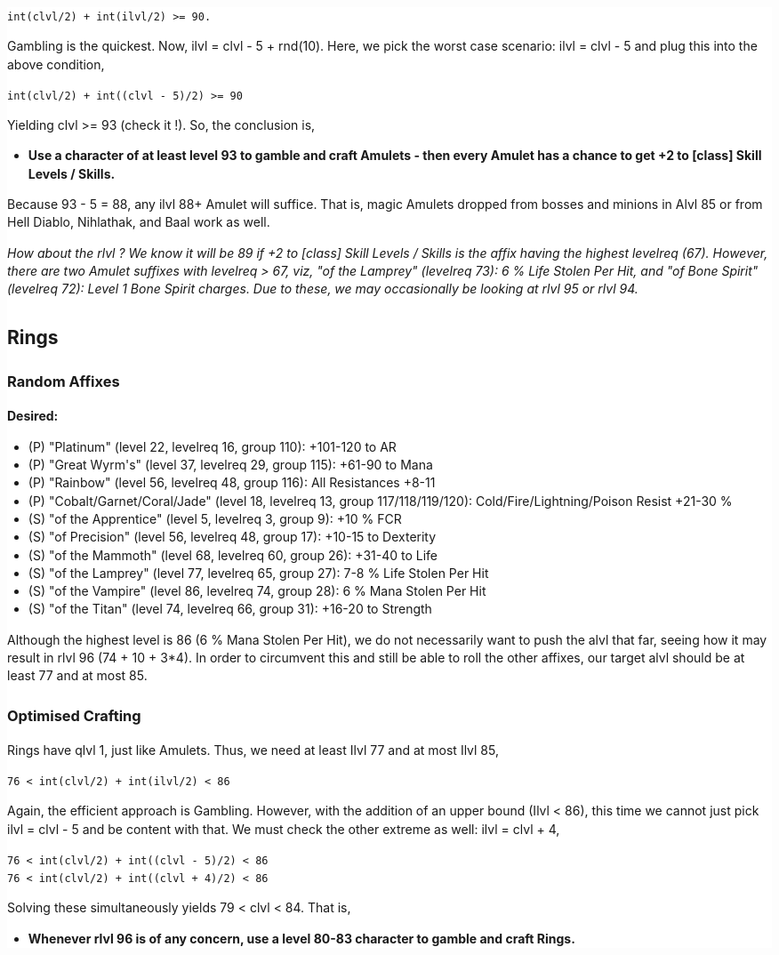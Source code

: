     int(clvl/2) + int(ilvl/2) >= 90.
  
Gambling is the quickest. Now, ilvl = clvl - 5 + rnd(10). Here, we pick the worst case scenario: ilvl = clvl - 5 and plug this into the above condition,
  
    int(clvl/2) + int((clvl - 5)/2) >= 90
  
Yielding clvl >= 93 (check it !). So, the conclusion is,
  
* **Use a character of at least level 93 to gamble and craft Amulets - then every Amulet has a chance to get +2 to [class] Skill Levels / Skills.**
  
Because 93 - 5 = 88, any ilvl 88+ Amulet will suffice. That is, magic Amulets dropped from bosses and minions in Alvl 85 or from Hell Diablo, Nihlathak, and Baal work as well.
  
_How about the rlvl ? We know it will be 89 if +2 to [class] Skill Levels / Skills is the affix having the highest levelreq (67). However, there are two Amulet suffixes with levelreq > 67, viz, "of the Lamprey" (levelreq 73): 6 % Life Stolen Per Hit, and "of Bone Spirit" (levelreq 72): Level 1 Bone Spirit charges. Due to these, we may occasionally be looking at rlvl 95 or rlvl 94._
  
## Rings
### Random Affixes
**Desired:**
* (P) "Platinum" (level 22, levelreq 16, group 110): +101-120 to AR
* (P) "Great Wyrm's" (level 37, levelreq 29, group 115): +61-90 to Mana
* (P) "Rainbow" (level 56, levelreq 48, group 116): All Resistances +8-11
* (P) "Cobalt/Garnet/Coral/Jade" (level 18, levelreq 13, group 117/118/119/120): Cold/Fire/Lightning/Poison Resist +21-30 %
* (S) "of the Apprentice" (level 5, levelreq 3, group 9): +10 % FCR
* (S) "of Precision" (level 56, levelreq 48, group 17): +10-15 to Dexterity
* (S) "of the Mammoth" (level 68, levelreq 60, group 26): +31-40 to Life
* (S) "of the Lamprey" (level 77, levelreq 65, group 27): 7-8 % Life Stolen Per Hit
* (S) "of the Vampire" (level 86, levelreq 74, group 28): 6 % Mana Stolen Per Hit
* (S) "of the Titan" (level 74, levelreq 66, group 31): +16-20 to Strength
  
Although the highest level is 86 (6 % Mana Stolen Per Hit), we do not necessarily want to push the alvl that far, seeing how it may result in rlvl 96 (74 + 10 + 3*4). In order to circumvent this and still be able to roll the other affixes, our target alvl should be at least 77 and at most 85.
  
### Optimised Crafting
Rings have qlvl 1, just like Amulets. Thus, we need at least Ilvl 77 and at most Ilvl 85,
  
    76 < int(clvl/2) + int(ilvl/2) < 86
  
Again, the efficient approach is Gambling. However, with the addition of an upper bound (Ilvl < 86), this time we cannot just pick ilvl = clvl - 5 and be content with that. We must check the other extreme as well: ilvl = clvl + 4,
  
    76 < int(clvl/2) + int((clvl - 5)/2) < 86
    76 < int(clvl/2) + int((clvl + 4)/2) < 86
  
Solving these simultaneously yields 79 < clvl < 84. That is,
  
* **Whenever rlvl 96 is of any concern, use a level 80-83 character to gamble and craft Rings.**
  
